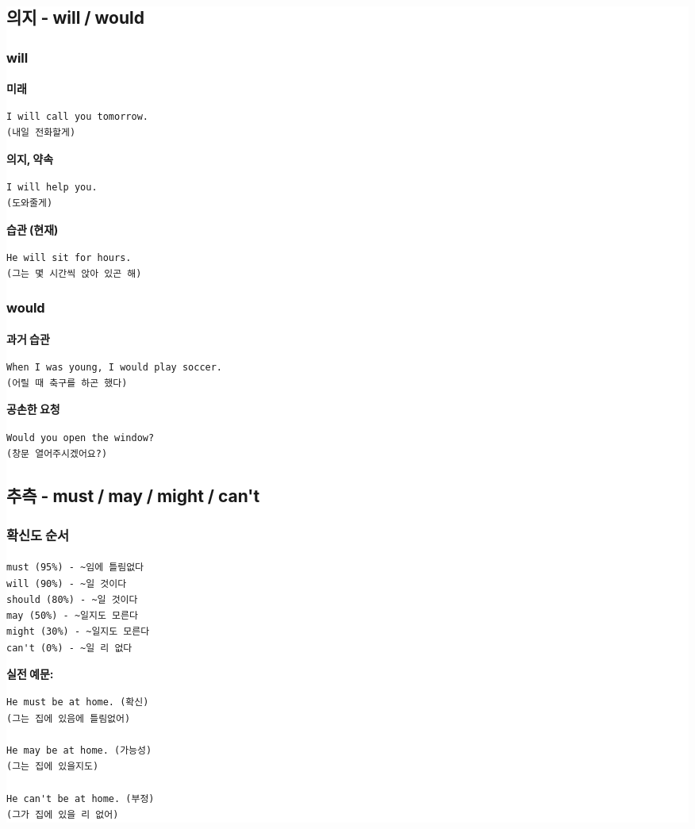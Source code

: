 ## 의지 - will / would

### will

**미래**

```
I will call you tomorrow.
(내일 전화할게)
```

**의지, 약속**

```
I will help you.
(도와줄게)
```

**습관 (현재)**

```
He will sit for hours.
(그는 몇 시간씩 앉아 있곤 해)
```

### would

**과거 습관**

```
When I was young, I would play soccer.
(어릴 때 축구를 하곤 했다)
```

**공손한 요청**

```
Would you open the window?
(창문 열어주시겠어요?)
```

## 추측 - must / may / might / can't

### 확신도 순서

```
must (95%) - ~임에 틀림없다
will (90%) - ~일 것이다
should (80%) - ~일 것이다
may (50%) - ~일지도 모른다
might (30%) - ~일지도 모른다
can't (0%) - ~일 리 없다
```

**실전 예문:**

```
He must be at home. (확신)
(그는 집에 있음에 틀림없어)

He may be at home. (가능성)
(그는 집에 있을지도)

He can't be at home. (부정)
(그가 집에 있을 리 없어)
```
